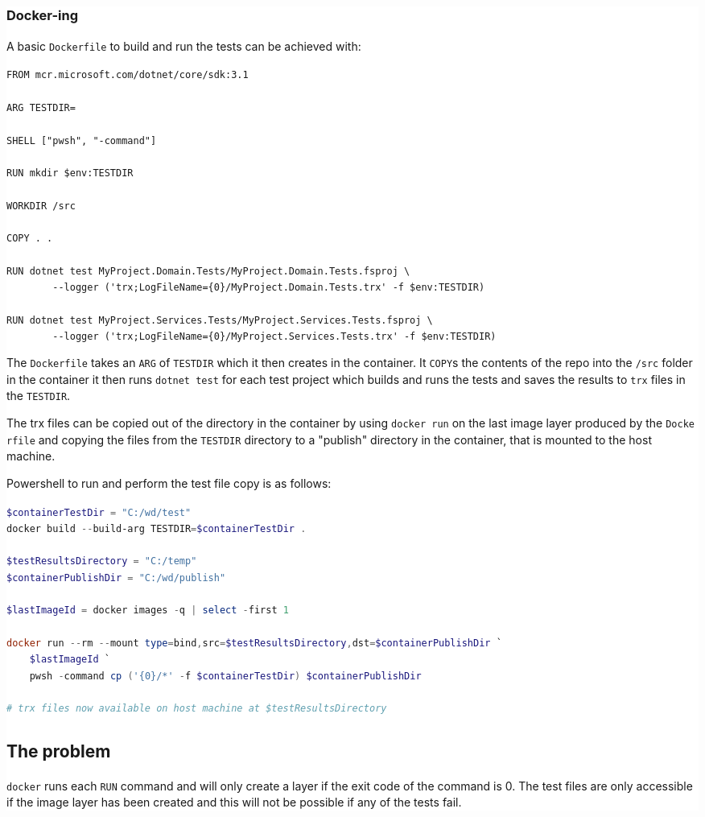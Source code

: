 ### Docker-ing

A basic `Dockerfile` to build and run the tests can be achieved with:

``` docker
FROM mcr.microsoft.com/dotnet/core/sdk:3.1

ARG TESTDIR=

SHELL ["pwsh", "-command"]

RUN mkdir $env:TESTDIR

WORKDIR /src

COPY . .

RUN dotnet test MyProject.Domain.Tests/MyProject.Domain.Tests.fsproj \
        --logger ('trx;LogFileName={0}/MyProject.Domain.Tests.trx' -f $env:TESTDIR)

RUN dotnet test MyProject.Services.Tests/MyProject.Services.Tests.fsproj \
        --logger ('trx;LogFileName={0}/MyProject.Services.Tests.trx' -f $env:TESTDIR)
```

The `Dockerfile` takes an `ARG` of `TESTDIR` which it then creates in the container. 
It `COPY`s the contents of the repo into the `/src` folder in the container it then runs `dotnet test` for each test project which builds and runs the tests and saves the results to `trx` files in the `TESTDIR`.

The trx files can be copied out of the directory in the container by using `docker run` on the last image layer produced by the `Dockerfile` and copying the files from the `TESTDIR` directory to a "publish" directory in the container, that is mounted to the host machine.

Powershell to run and perform the test file copy is as follows:

``` powershell
$containerTestDir = "C:/wd/test"
docker build --build-arg TESTDIR=$containerTestDir .

$testResultsDirectory = "C:/temp"
$containerPublishDir = "C:/wd/publish"

$lastImageId = docker images -q | select -first 1

docker run --rm --mount type=bind,src=$testResultsDirectory,dst=$containerPublishDir `
    $lastImageId `
    pwsh -command cp ('{0}/*' -f $containerTestDir) $containerPublishDir

# trx files now available on host machine at $testResultsDirectory
```

## The problem

`docker` runs each `RUN` command and will only create a layer if the exit code of the command is 0. The test files are only accessible if the image layer has been created and this will not be possible if any of the tests fail.
